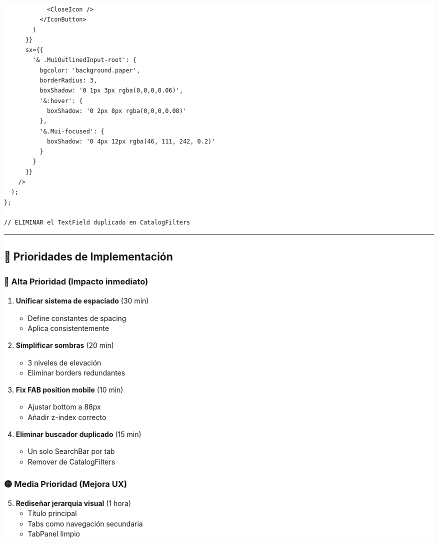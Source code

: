 ```tsx
            <CloseIcon />
          </IconButton>
        )
      }}
      sx={{
        '& .MuiOutlinedInput-root': {
          bgcolor: 'background.paper',
          borderRadius: 3,
          boxShadow: '0 1px 3px rgba(0,0,0,0.06)',
          '&:hover': {
            boxShadow: '0 2px 8px rgba(0,0,0,0.08)'
          },
          '&.Mui-focused': {
            boxShadow: '0 4px 12px rgba(46, 111, 242, 0.2)'
          }
        }
      }}
    />
  );
};

// ELIMINAR el TextField duplicado en CatalogFilters
```

---

## 🎯 Prioridades de Implementación

### 🔴 Alta Prioridad (Impacto inmediato)

1. **Unificar sistema de espaciado** (30 min)
   - Define constantes de spacing
   - Aplica consistentemente

2. **Simplificar sombras** (20 min)
   - 3 niveles de elevación
   - Eliminar borders redundantes

3. **Fix FAB position mobile** (10 min)
   - Ajustar bottom a 88px
   - Añadir z-index correcto

4. **Eliminar buscador duplicado** (15 min)
   - Un solo SearchBar por tab
   - Remover de CatalogFilters

### 🟡 Media Prioridad (Mejora UX)

5. **Rediseñar jerarquía visual** (1 hora)
   - Título principal
   - Tabs como navegación secundaria
   - TabPanel limpio
